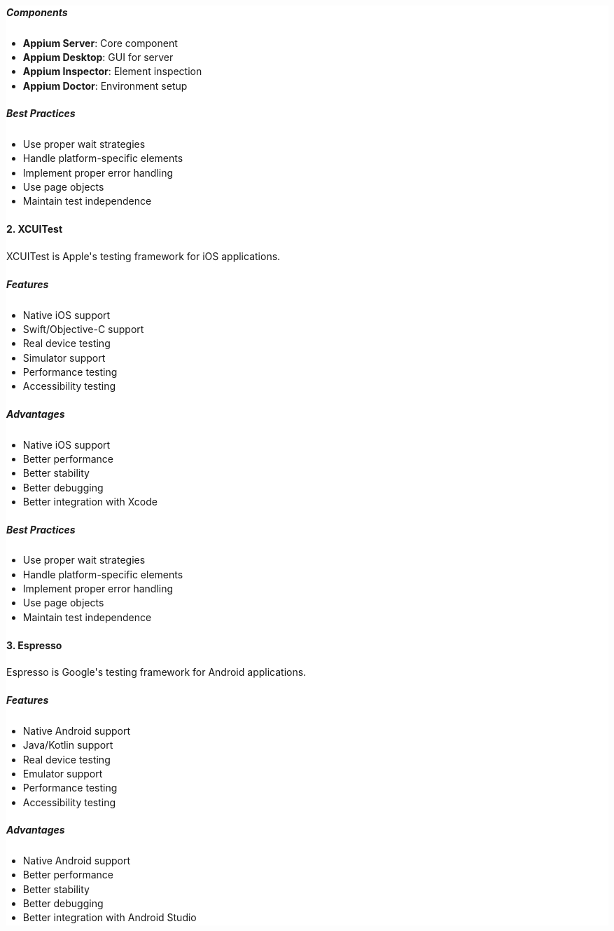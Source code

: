 ##### Components
- **Appium Server**: Core component
- **Appium Desktop**: GUI for server
- **Appium Inspector**: Element inspection
- **Appium Doctor**: Environment setup

##### Best Practices
- Use proper wait strategies
- Handle platform-specific elements
- Implement proper error handling
- Use page objects
- Maintain test independence

#### 2. XCUITest
XCUITest is Apple's testing framework for iOS applications.

##### Features
- Native iOS support
- Swift/Objective-C support
- Real device testing
- Simulator support
- Performance testing
- Accessibility testing

##### Advantages
- Native iOS support
- Better performance
- Better stability
- Better debugging
- Better integration with Xcode

##### Best Practices
- Use proper wait strategies
- Handle platform-specific elements
- Implement proper error handling
- Use page objects
- Maintain test independence

#### 3. Espresso
Espresso is Google's testing framework for Android applications.

##### Features
- Native Android support
- Java/Kotlin support
- Real device testing
- Emulator support
- Performance testing
- Accessibility testing

##### Advantages
- Native Android support
- Better performance
- Better stability
- Better debugging
- Better integration with Android Studio
